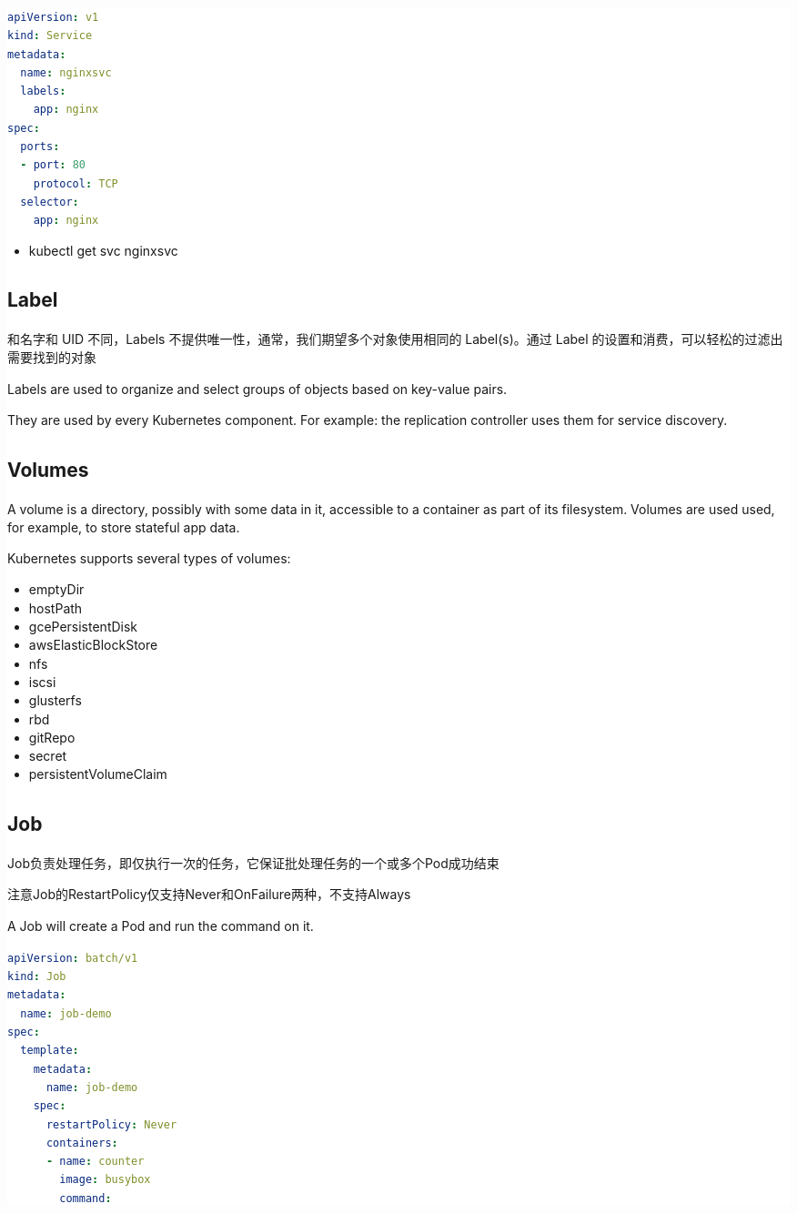 ``` yaml
apiVersion: v1
kind: Service
metadata:
  name: nginxsvc
  labels:
    app: nginx
spec:
  ports:
  - port: 80
    protocol: TCP
  selector:
    app: nginx
```

* kubectl get svc nginxsvc

## Label

和名字和 UID 不同，Labels 不提供唯一性，通常，我们期望多个对象使用相同的 Label(s)。通过 Label 的设置和消费，可以轻松的过滤出需要找到的对象

Labels are used to organize and select groups of objects based on key-value pairs.

They are used by every Kubernetes component. For example: the replication controller uses them for service discovery.

## Volumes

A volume is a directory, possibly with some data in it, accessible to a container as part of its filesystem. Volumes are used used, for example, to store stateful app data.

Kubernetes supports several types of volumes:
* emptyDir
* hostPath
* gcePersistentDisk
* awsElasticBlockStore
* nfs
* iscsi
* glusterfs
* rbd
* gitRepo
* secret
* persistentVolumeClaim

## Job

Job负责处理任务，即仅执行一次的任务，它保证批处理任务的一个或多个Pod成功结束

注意Job的RestartPolicy仅支持Never和OnFailure两种，不支持Always

A Job will create a Pod and run the command on it.

``` yaml
apiVersion: batch/v1
kind: Job
metadata:
  name: job-demo
spec:
  template:
    metadata:
      name: job-demo
    spec:
      restartPolicy: Never
      containers:
      - name: counter
        image: busybox
        command:
```